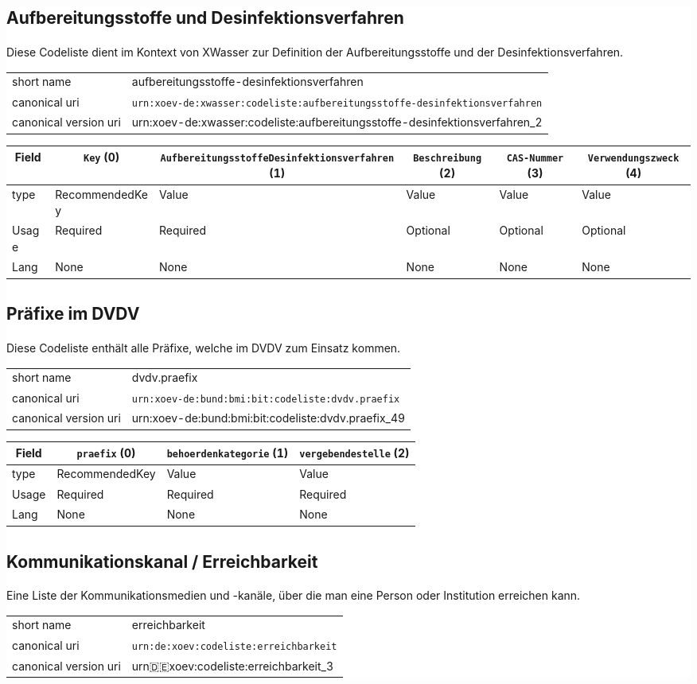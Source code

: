 ## Aufbereitungsstoffe und Desinfektionsverfahren

Diese Codeliste dient im Kontext von XWasser zur Definition der Aufbereitungsstoffe und der Desinfektionsverfahren.

| | |
| -- | -- |
| short name | aufbereitungsstoffe-desinfektionsverfahren |
| canonical uri | `urn:xoev-de:xwasser:codeliste:aufbereitungsstoffe-desinfektionsverfahren` |
| canonical version uri | urn:xoev-de:xwasser:codeliste:aufbereitungsstoffe-desinfektionsverfahren_2 |

| Field | `Key` (0) | `AufbereitungsstoffeDesinfektionsverfahren` (1) | `Beschreibung` (2) | `CAS-Nummer` (3) | `Verwendungszweck` (4) |
| -- | -- | -- | -- | -- | -- |
| type | RecommendedKey | Value | Value | Value | Value |
| Usage | Required | Required | Optional | Optional | Optional |
| Lang | None | None | None | None | None |

## Präfixe im DVDV

Diese Codeliste enthält alle Präfixe, welche im DVDV zum Einsatz kommen.

| | |
| -- | -- |
| short name | dvdv.praefix |
| canonical uri | `urn:xoev-de:bund:bmi:bit:codeliste:dvdv.praefix` |
| canonical version uri | urn:xoev-de:bund:bmi:bit:codeliste:dvdv.praefix_49 |

| Field | `praefix` (0) | `behoerdenkategorie` (1) | `vergebendestelle` (2) |
| -- | -- | -- | -- |
| type | RecommendedKey | Value | Value |
| Usage | Required | Required | Required |
| Lang | None | None | None |

## Kommunikationskanal / Erreichbarkeit

Eine Liste der Kommunikationsmedien und -kanäle, über die man eine Person oder Institution erreichen kann.

| | |
| -- | -- |
| short name | erreichbarkeit |
| canonical uri | `urn:de:xoev:codeliste:erreichbarkeit` |
| canonical version uri | urn:de:xoev:codeliste:erreichbarkeit_3 |
